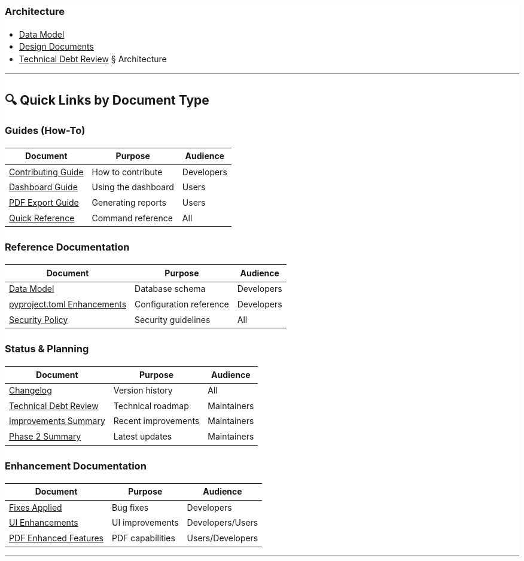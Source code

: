 ### Architecture
- [Data Model](data-model.md)
- [Design Documents](design/)
- [Technical Debt Review](TECHNICAL_DEBT_REVIEW.md) § Architecture

---

## 🔍 Quick Links by Document Type

### Guides (How-To)
| Document | Purpose | Audience |
|----------|---------|----------|
| [Contributing Guide](CONTRIBUTING.md) | How to contribute | Developers |
| [Dashboard Guide](DASHBOARD.md) | Using the dashboard | Users |
| [PDF Export Guide](PDF_EXPORT.md) | Generating reports | Users |
| [Quick Reference](QUICK_REFERENCE.md) | Command reference | All |

### Reference Documentation
| Document | Purpose | Audience |
|----------|---------|----------|
| [Data Model](data-model.md) | Database schema | Developers |
| [pyproject.toml Enhancements](PYPROJECT_ENHANCEMENTS.md) | Configuration reference | Developers |
| [Security Policy](SECURITY.md) | Security guidelines | All |

### Status & Planning
| Document | Purpose | Audience |
|----------|---------|----------|
| [Changelog](changelog.md) | Version history | All |
| [Technical Debt Review](TECHNICAL_DEBT_REVIEW.md) | Technical roadmap | Maintainers |
| [Improvements Summary](IMPROVEMENTS_SUMMARY.md) | Recent improvements | Maintainers |
| [Phase 2 Summary](PYPROJECT_PHASE2_SUMMARY.md) | Latest updates | Maintainers |

### Enhancement Documentation
| Document | Purpose | Audience |
|----------|---------|----------|
| [Fixes Applied](FIXES_APPLIED.md) | Bug fixes | Developers |
| [UI Enhancements](UI_ENHANCEMENTS.md) | UI improvements | Developers/Users |
| [PDF Enhanced Features](PDF_ENHANCED_FEATURES.md) | PDF capabilities | Users/Developers |

---
